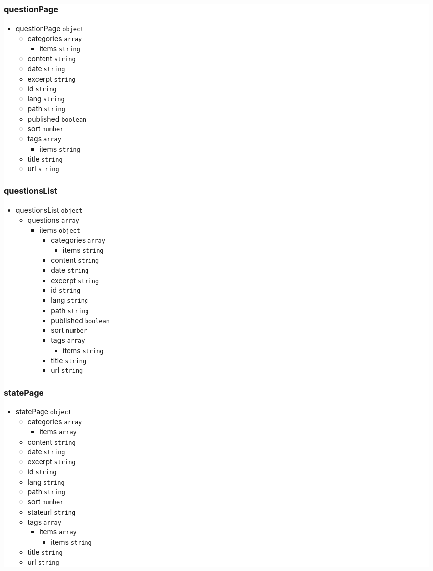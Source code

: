 ### questionPage
* questionPage `object`
  * categories `array`
    * items `string`
  * content `string`
  * date `string`
  * excerpt `string`
  * id `string`
  * lang `string`
  * path `string`
  * published `boolean`
  * sort `number`
  * tags `array`
    * items `string`
  * title `string`
  * url `string`

### questionsList
* questionsList `object`
  * questions `array`
    * items `object`
      * categories `array`
        * items `string`
      * content `string`
      * date `string`
      * excerpt `string`
      * id `string`
      * lang `string`
      * path `string`
      * published `boolean`
      * sort `number`
      * tags `array`
        * items `string`
      * title `string`
      * url `string`

### statePage
* statePage `object`
  * categories `array`
    * items `array`
  * content `string`
  * date `string`
  * excerpt `string`
  * id `string`
  * lang `string`
  * path `string`
  * sort `number`
  * stateurl `string`
  * tags `array`
    * items `array`
      * items `string`
  * title `string`
  * url `string`
